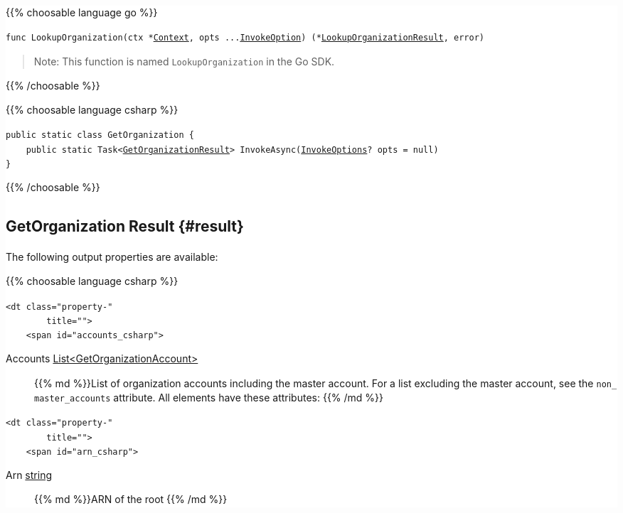 
{{% choosable language go %}}
<div class="highlight"><pre class="chroma"><code class="language-go" data-lang="go"><span class="k">func </span>LookupOrganization<span class="p">(</span><span class="nx">ctx</span><span class="p"> *</span><span class="nx"><a href="https://pkg.go.dev/github.com/pulumi/pulumi/sdk/v2/go/pulumi?tab=doc#Context">Context</a></span><span class="p">, </span><span class="nx">opts</span><span class="p"> ...</span><span class="nx"><a href="https://pkg.go.dev/github.com/pulumi/pulumi/sdk/v2/go/pulumi?tab=doc#InvokeOption">InvokeOption</a></span><span class="p">) (*<span class="nx"><a href="https://pkg.go.dev/github.com/pulumi/pulumi-aws/sdk/v2/go/aws/organizations?tab=doc#LookupOrganizationResult">LookupOrganizationResult</a></span>, error)</span></code></pre></div>

> Note: This function is named `LookupOrganization` in the Go SDK.

{{% /choosable %}}


{{% choosable language csharp %}}
<div class="highlight"><pre class="chroma"><code class="language-csharp" data-lang="csharp"><span class="k">public static class </span><span class="nx">GetOrganization </span><span class="p">{</span><span class="k">
    public static </span>Task&lt;<span class="nx"><a href="/docs/reference/pkg/dotnet/Pulumi.Aws/Pulumi.Aws.Organizations.GetOrganizationResult.html">GetOrganizationResult</a></span>> <span class="p">InvokeAsync(</span><span class="nx"><a href="/docs/reference/pkg/dotnet/Pulumi/Pulumi.InvokeOptions.html">InvokeOptions</a></span><span class="p">? </span><span class="nx">opts = null<span class="p">)</span><span class="p">
}</span></code></pre></div>
{{% /choosable %}}




## GetOrganization Result {#result}

The following output properties are available:




{{% choosable language csharp %}}
<dl class="resources-properties">

    <dt class="property-"
            title="">
        <span id="accounts_csharp">
<a href="#accounts_csharp" style="color: inherit; text-decoration: inherit;">Accounts</a>
</span> 
        <span class="property-indicator"></span>
        <span class="property-type"><a href="#getorganizationaccount">List&lt;Get<wbr>Organization<wbr>Account&gt;</a></span>
    </dt>
    <dd>{{% md %}}List of organization accounts including the master account. For a list excluding the master account, see the `non_master_accounts` attribute. All elements have these attributes:
{{% /md %}}</dd>

    <dt class="property-"
            title="">
        <span id="arn_csharp">
<a href="#arn_csharp" style="color: inherit; text-decoration: inherit;">Arn</a>
</span> 
        <span class="property-indicator"></span>
        <span class="property-type"><a href="https://docs.microsoft.com/en-us/dotnet/csharp/language-reference/builtin-types/built-in-types">string</a></span>
    </dt>
    <dd>{{% md %}}ARN of the root
{{% /md %}}</dd>
